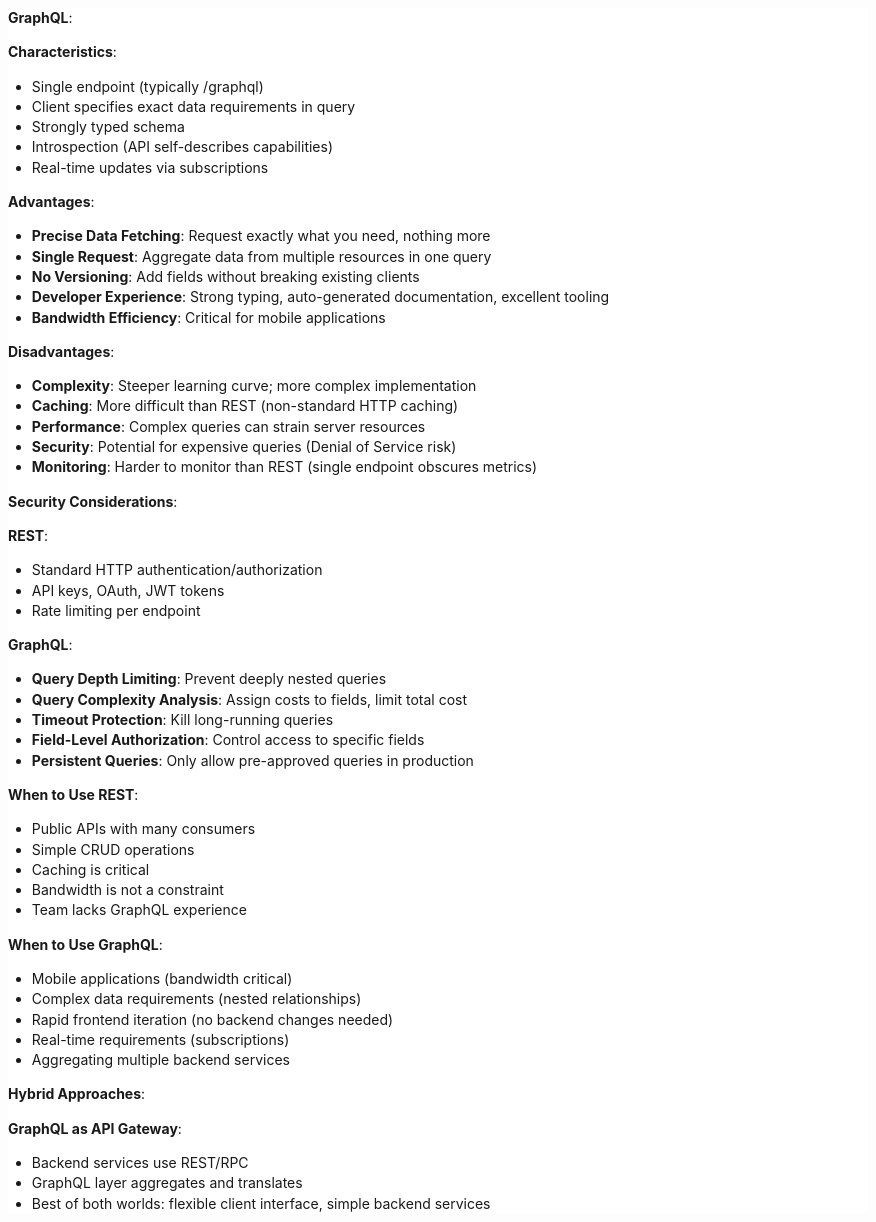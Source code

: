 **GraphQL**:

**Characteristics**:
- Single endpoint (typically /graphql)
- Client specifies exact data requirements in query
- Strongly typed schema
- Introspection (API self-describes capabilities)
- Real-time updates via subscriptions

**Advantages**:
- **Precise Data Fetching**: Request exactly what you need, nothing more
- **Single Request**: Aggregate data from multiple resources in one query
- **No Versioning**: Add fields without breaking existing clients
- **Developer Experience**: Strong typing, auto-generated documentation, excellent tooling
- **Bandwidth Efficiency**: Critical for mobile applications

**Disadvantages**:
- **Complexity**: Steeper learning curve; more complex implementation
- **Caching**: More difficult than REST (non-standard HTTP caching)
- **Performance**: Complex queries can strain server resources
- **Security**: Potential for expensive queries (Denial of Service risk)
- **Monitoring**: Harder to monitor than REST (single endpoint obscures metrics)

**Security Considerations**:

**REST**:
- Standard HTTP authentication/authorization
- API keys, OAuth, JWT tokens
- Rate limiting per endpoint

**GraphQL**:
- **Query Depth Limiting**: Prevent deeply nested queries
- **Query Complexity Analysis**: Assign costs to fields, limit total cost
- **Timeout Protection**: Kill long-running queries
- **Field-Level Authorization**: Control access to specific fields
- **Persistent Queries**: Only allow pre-approved queries in production

**When to Use REST**:
- Public APIs with many consumers
- Simple CRUD operations
- Caching is critical
- Bandwidth is not a constraint
- Team lacks GraphQL experience

**When to Use GraphQL**:
- Mobile applications (bandwidth critical)
- Complex data requirements (nested relationships)
- Rapid frontend iteration (no backend changes needed)
- Real-time requirements (subscriptions)
- Aggregating multiple backend services

**Hybrid Approaches**:

**GraphQL as API Gateway**:
- Backend services use REST/RPC
- GraphQL layer aggregates and translates
- Best of both worlds: flexible client interface, simple backend services
